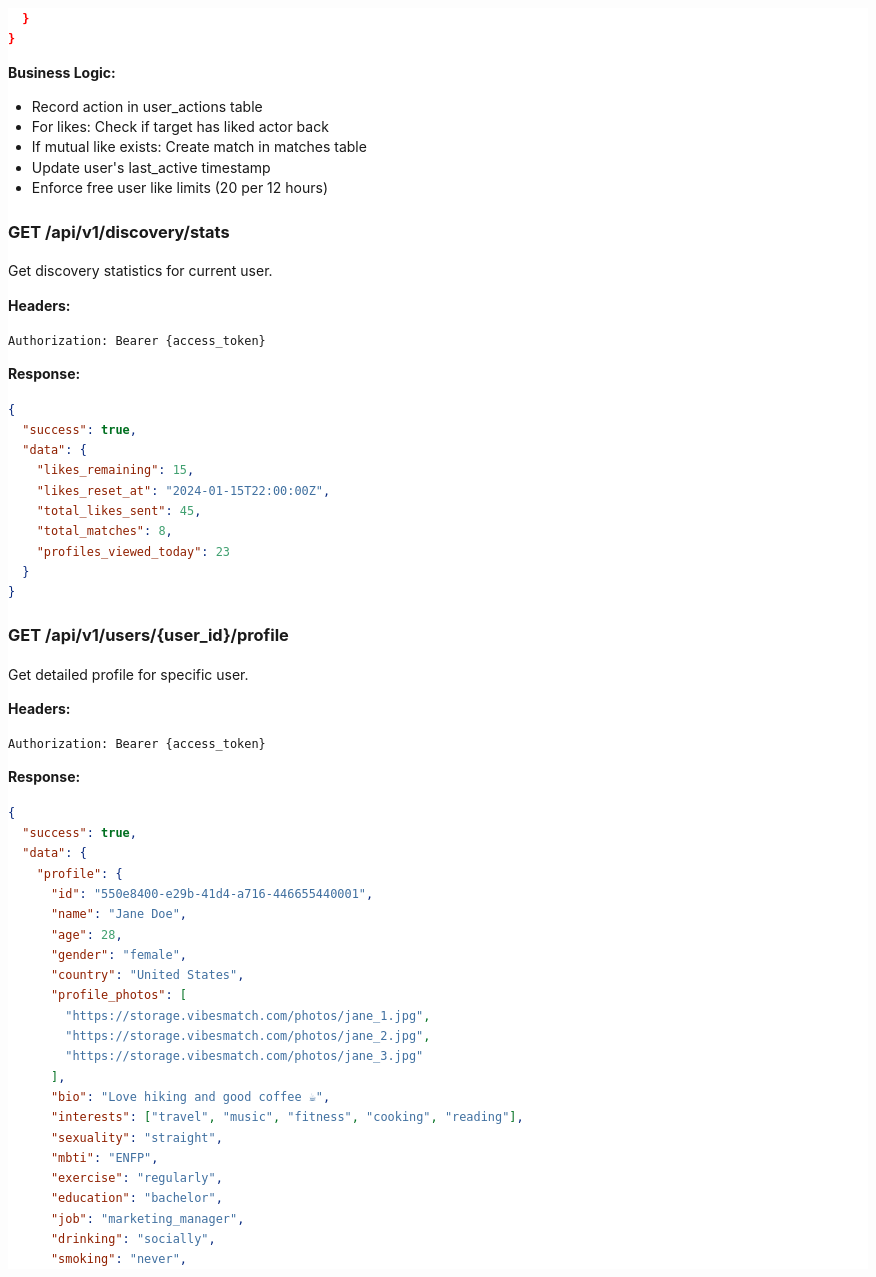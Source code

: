 ```json
  }
}
```

**Business Logic:**
- Record action in user_actions table
- For likes: Check if target has liked actor back
- If mutual like exists: Create match in matches table
- Update user's last_active timestamp
- Enforce free user like limits (20 per 12 hours)

### GET /api/v1/discovery/stats
Get discovery statistics for current user.

**Headers:**
```
Authorization: Bearer {access_token}
```

**Response:**
```json
{
  "success": true,
  "data": {
    "likes_remaining": 15,
    "likes_reset_at": "2024-01-15T22:00:00Z",
    "total_likes_sent": 45,
    "total_matches": 8,
    "profiles_viewed_today": 23
  }
}
```

### GET /api/v1/users/{user_id}/profile
Get detailed profile for specific user.

**Headers:**
```
Authorization: Bearer {access_token}
```

**Response:**
```json
{
  "success": true,
  "data": {
    "profile": {
      "id": "550e8400-e29b-41d4-a716-446655440001",
      "name": "Jane Doe",
      "age": 28,
      "gender": "female",
      "country": "United States",
      "profile_photos": [
        "https://storage.vibesmatch.com/photos/jane_1.jpg",
        "https://storage.vibesmatch.com/photos/jane_2.jpg",
        "https://storage.vibesmatch.com/photos/jane_3.jpg"
      ],
      "bio": "Love hiking and good coffee ☕",
      "interests": ["travel", "music", "fitness", "cooking", "reading"],
      "sexuality": "straight",
      "mbti": "ENFP",
      "exercise": "regularly",
      "education": "bachelor",
      "job": "marketing_manager",
      "drinking": "socially",
      "smoking": "never",
```